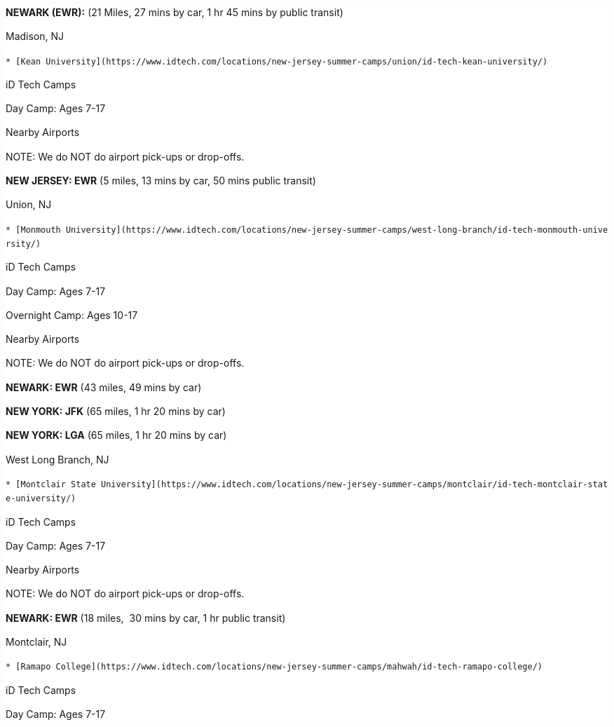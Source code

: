   
**NEWARK (EWR):** (21 Miles, 27 mins by car, 1 hr 45 mins by public transit)

Madison, NJ

    * [Kean University](https://www.idtech.com/locations/new-jersey-summer-camps/union/id-tech-kean-university/)

iD Tech Camps

Day Camp: Ages 7-17

Nearby Airports

NOTE: We do NOT do airport pick-ups or drop-offs.

  
**NEW JERSEY: EWR** (5 miles, 13 mins by car, 50 mins public transit)

Union, NJ

    * [Monmouth University](https://www.idtech.com/locations/new-jersey-summer-camps/west-long-branch/id-tech-monmouth-university/)

iD Tech Camps

Day Camp: Ages 7-17

Overnight Camp: Ages 10-17

Nearby Airports

NOTE: We do NOT do airport pick-ups or drop-offs.

  
**NEWARK: EWR** (43 miles, 49 mins by car)  
  
**NEW YORK: JFK** (65 miles, 1 hr 20 mins by car)  
  
**NEW YORK: LGA** (65 miles, 1 hr 20 mins by car)

West Long Branch, NJ

    * [Montclair State University](https://www.idtech.com/locations/new-jersey-summer-camps/montclair/id-tech-montclair-state-university/)

iD Tech Camps

Day Camp: Ages 7-17

Nearby Airports

NOTE: We do NOT do airport pick-ups or drop-offs.

  
**NEWARK: EWR** (18 miles,  30 mins by car, 1 hr public transit)

Montclair, NJ

    * [Ramapo College](https://www.idtech.com/locations/new-jersey-summer-camps/mahwah/id-tech-ramapo-college/)

iD Tech Camps

Day Camp: Ages 7-17
